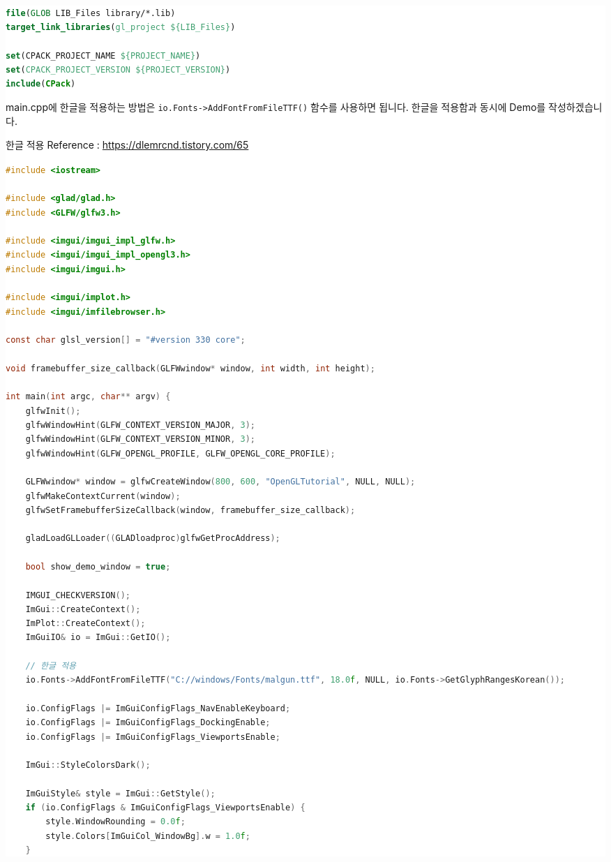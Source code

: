 ```cmake
file(GLOB LIB_Files library/*.lib)
target_link_libraries(gl_project ${LIB_Files})

set(CPACK_PROJECT_NAME ${PROJECT_NAME})
set(CPACK_PROJECT_VERSION ${PROJECT_VERSION})
include(CPack)
```

main.cpp에 한글을 적용하는 방법은 `io.Fonts->AddFontFromFileTTF()` 함수를 사용하면 됩니다. 한글을 적용함과 동시에 Demo를 작성하겠습니다.

한글 적용 Reference : https://dlemrcnd.tistory.com/65

```c
#include <iostream>

#include <glad/glad.h>
#include <GLFW/glfw3.h>

#include <imgui/imgui_impl_glfw.h>
#include <imgui/imgui_impl_opengl3.h>
#include <imgui/imgui.h>

#include <imgui/implot.h>
#include <imgui/imfilebrowser.h>

const char glsl_version[] = "#version 330 core";

void framebuffer_size_callback(GLFWwindow* window, int width, int height);

int main(int argc, char** argv) {
    glfwInit();
    glfwWindowHint(GLFW_CONTEXT_VERSION_MAJOR, 3);
    glfwWindowHint(GLFW_CONTEXT_VERSION_MINOR, 3);
    glfwWindowHint(GLFW_OPENGL_PROFILE, GLFW_OPENGL_CORE_PROFILE);

    GLFWwindow* window = glfwCreateWindow(800, 600, "OpenGLTutorial", NULL, NULL);
    glfwMakeContextCurrent(window);
    glfwSetFramebufferSizeCallback(window, framebuffer_size_callback);

    gladLoadGLLoader((GLADloadproc)glfwGetProcAddress);

    bool show_demo_window = true;

    IMGUI_CHECKVERSION();
    ImGui::CreateContext();
    ImPlot::CreateContext();
    ImGuiIO& io = ImGui::GetIO();

    // 한글 적용
    io.Fonts->AddFontFromFileTTF("C://windows/Fonts/malgun.ttf", 18.0f, NULL, io.Fonts->GetGlyphRangesKorean());

    io.ConfigFlags |= ImGuiConfigFlags_NavEnableKeyboard;
    io.ConfigFlags |= ImGuiConfigFlags_DockingEnable;
    io.ConfigFlags |= ImGuiConfigFlags_ViewportsEnable;

    ImGui::StyleColorsDark();

    ImGuiStyle& style = ImGui::GetStyle();
    if (io.ConfigFlags & ImGuiConfigFlags_ViewportsEnable) {
        style.WindowRounding = 0.0f;
        style.Colors[ImGuiCol_WindowBg].w = 1.0f;
    }

```